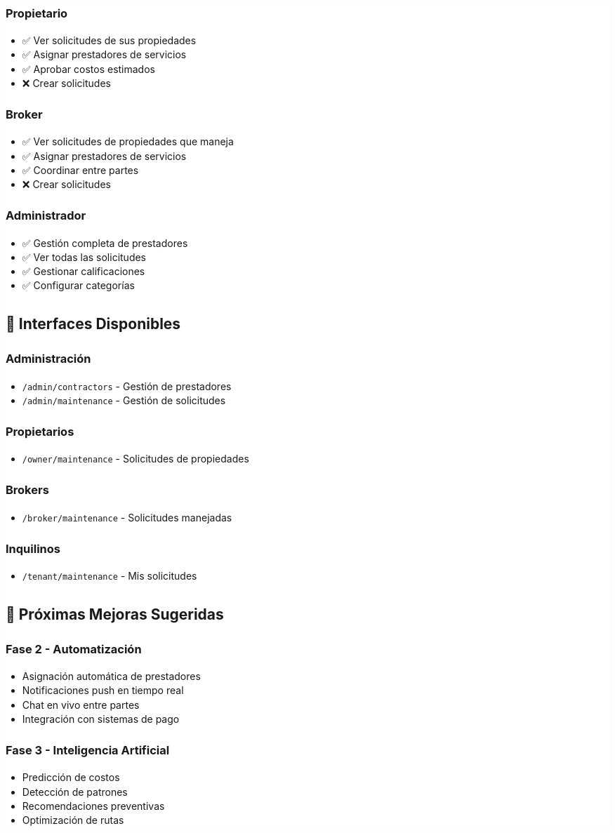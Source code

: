 ### **Propietario**
- ✅ Ver solicitudes de sus propiedades
- ✅ Asignar prestadores de servicios
- ✅ Aprobar costos estimados
- ❌ Crear solicitudes

### **Broker**
- ✅ Ver solicitudes de propiedades que maneja
- ✅ Asignar prestadores de servicios
- ✅ Coordinar entre partes
- ❌ Crear solicitudes

### **Administrador**
- ✅ Gestión completa de prestadores
- ✅ Ver todas las solicitudes
- ✅ Gestionar calificaciones
- ✅ Configurar categorías

## 📱 Interfaces Disponibles

### **Administración**
- `/admin/contractors` - Gestión de prestadores
- `/admin/maintenance` - Gestión de solicitudes

### **Propietarios**
- `/owner/maintenance` - Solicitudes de propiedades

### **Brokers**
- `/broker/maintenance` - Solicitudes manejadas

### **Inquilinos**
- `/tenant/maintenance` - Mis solicitudes

## 🚀 Próximas Mejoras Sugeridas

### **Fase 2 - Automatización**
- Asignación automática de prestadores
- Notificaciones push en tiempo real
- Chat en vivo entre partes
- Integración con sistemas de pago

### **Fase 3 - Inteligencia Artificial**
- Predicción de costos
- Detección de patrones
- Recomendaciones preventivas
- Optimización de rutas

